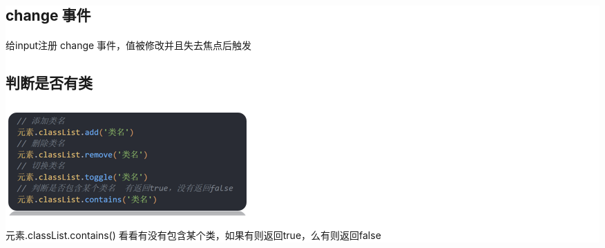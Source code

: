 

## change 事件

给input注册 change 事件，值被修改并且失去焦点后触发

## 判断是否有类

![67608061879](../assets/1676080618794.png)

元素.classList.contains() 看看有没有包含某个类，如果有则返回true，么有则返回false






